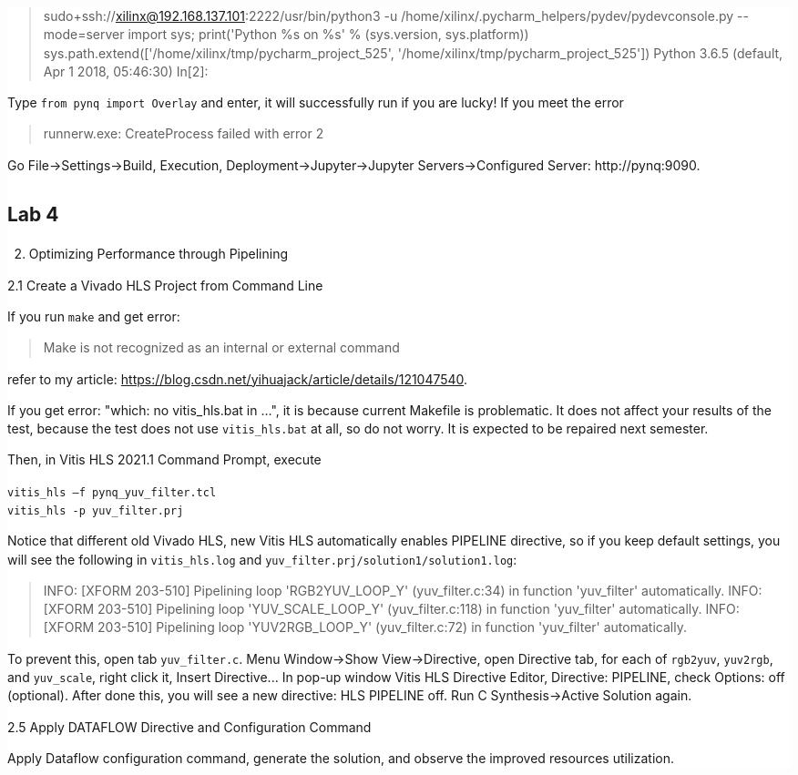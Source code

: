 > sudo+ssh://xilinx@192.168.137.101:2222/usr/bin/python3 -u /home/xilinx/.pycharm_helpers/pydev/pydevconsole.py --mode=server
> import sys; print('Python %s on %s' % (sys.version, sys.platform))
> sys.path.extend(['/home/xilinx/tmp/pycharm_project_525', '/home/xilinx/tmp/pycharm_project_525'])
> Python 3.6.5 (default, Apr  1 2018, 05:46:30) 
> In[2]:

Type `from pynq import Overlay` and enter, it will successfully run if you are lucky! If you meet the error

> runnerw.exe: CreateProcess failed with error 2

Go File->Settings->Build, Execution, Deployment->Jupyter->Jupyter Servers->Configured Server: http://pynq:9090.

## Lab 4

2. Optimizing Performance through Pipelining

2.1 Create a Vivado HLS Project from Command Line

If you run `make` and get error:

> Make is not recognized as an internal or external command

refer to my article: https://blog.csdn.net/yihuajack/article/details/121047540.

If you get error: "which: no vitis_hls.bat in …", it is because current Makefile is problematic. It does not affect your results of the test, because the test does not use `vitis_hls.bat` at all, so do not worry. It is expected to be repaired next semester.

Then, in Vitis HLS 2021.1 Command Prompt, execute

```
vitis_hls –f pynq_yuv_filter.tcl
vitis_hls -p yuv_filter.prj
```

Notice that different old Vivado HLS, new Vitis HLS automatically enables PIPELINE directive, so if you keep default settings, you will see the following in `vitis_hls.log` and `yuv_filter.prj/solution1/solution1.log`:

> INFO: [XFORM 203-510] Pipelining loop 'RGB2YUV_LOOP_Y' (yuv_filter.c:34) in function 'yuv_filter' automatically.
> INFO: [XFORM 203-510] Pipelining loop 'YUV_SCALE_LOOP_Y' (yuv_filter.c:118) in function 'yuv_filter' automatically.
> INFO: [XFORM 203-510] Pipelining loop 'YUV2RGB_LOOP_Y' (yuv_filter.c:72) in function 'yuv_filter' automatically.

To prevent this, open tab `yuv_filter.c`. Menu Window->Show View->Directive, open Directive tab, for each of `rgb2yuv`, `yuv2rgb`, and `yuv_scale`, right click it, Insert Directive... In pop-up window Vitis HLS Directive Editor, Directive: PIPELINE, check Options: off (optional). After done this, you will see a new directive: HLS PIPELINE off. Run C Synthesis->Active Solution again.

2.5 Apply DATAFLOW Directive and Configuration Command

Apply Dataflow configuration command, generate the solution, and observe the improved resources utilization.
